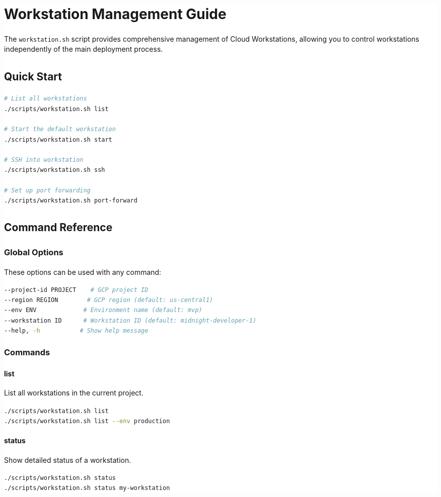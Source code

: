 # Workstation Management Guide

The `workstation.sh` script provides comprehensive management of Cloud Workstations, allowing you to control workstations independently of the main deployment process.

## Quick Start

```bash
# List all workstations
./scripts/workstation.sh list

# Start the default workstation
./scripts/workstation.sh start

# SSH into workstation
./scripts/workstation.sh ssh

# Set up port forwarding
./scripts/workstation.sh port-forward
```

## Command Reference

### Global Options

These options can be used with any command:

```bash
--project-id PROJECT    # GCP project ID
--region REGION        # GCP region (default: us-central1)
--env ENV             # Environment name (default: mvp)
--workstation ID      # Workstation ID (default: midnight-developer-1)
--help, -h           # Show help message
```

### Commands

#### list
List all workstations in the current project.

```bash
./scripts/workstation.sh list
./scripts/workstation.sh list --env production
```

#### status
Show detailed status of a workstation.

```bash
./scripts/workstation.sh status
./scripts/workstation.sh status my-workstation
```
